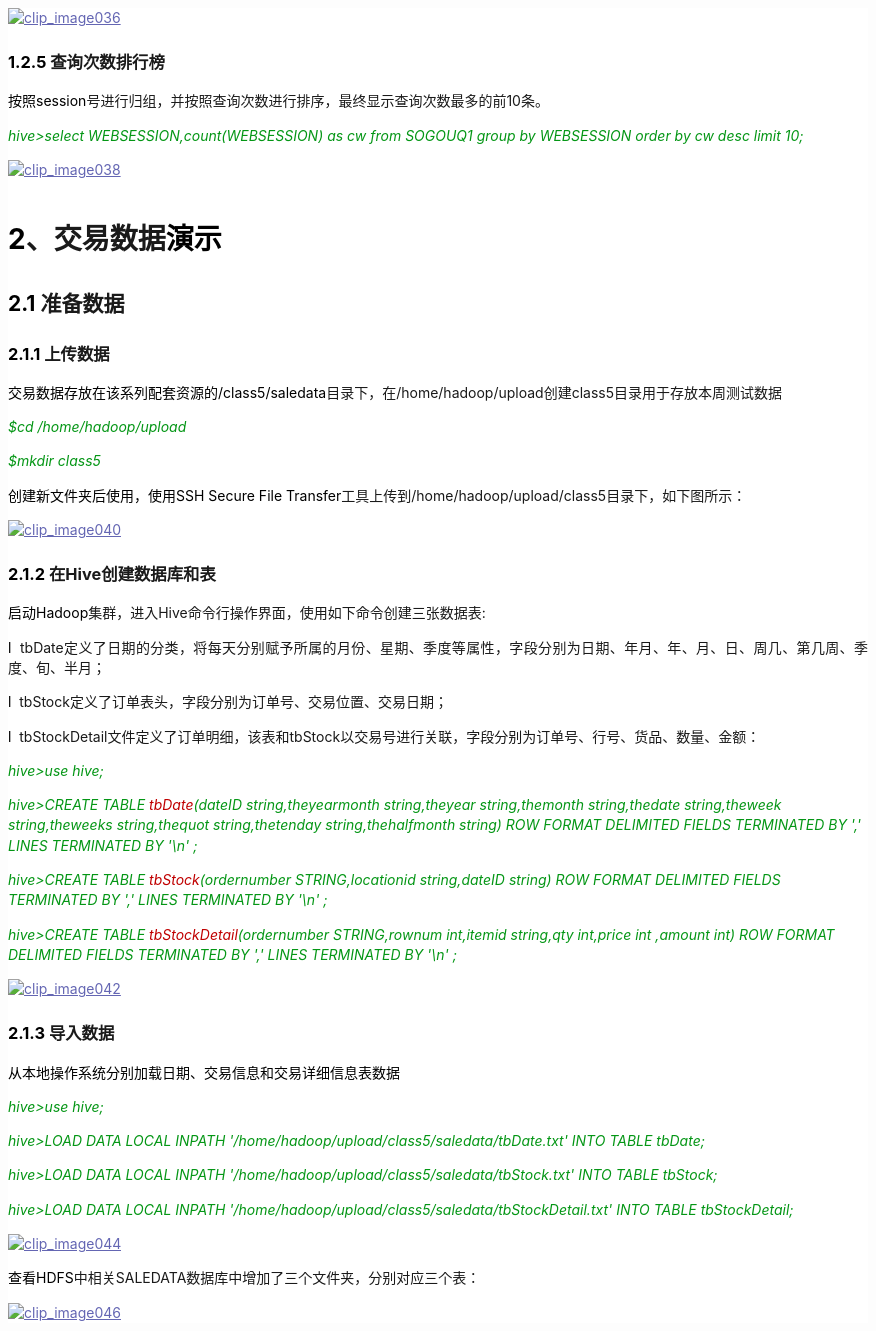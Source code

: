 <p align="justify"><a href="http://images0.cnblogs.com/blog/107289/201508/111636078329915.jpg" rel="nofollow" style="color:rgb(100,102,179);"><img title="clip_image036" src="http://images0.cnblogs.com/blog/107289/201508/111636102077756.jpg" alt="clip_image036" width="663" height="252" border="0"></a></p>
<h3 align="justify"><a name="_Toc425539327"></a><span style="color:rgb(0,0,0);">1.2.5 </span>查询次数排行榜</h3>
<p align="justify"><span style="color:rgb(0,0,0);">按照session</span>号进行归组，并按照查询次数进行排序，最终显示查询次数最多的前10条。</p>
<p align="left"><em><span style="color:rgb(4,150,21);">hive&gt;select WEBSESSION,count(WEBSESSION) as cw from SOGOUQ1 group by WEBSESSION order by cw desc limit 10;</span></em></p>
<p align="justify"><a href="http://images0.cnblogs.com/blog/107289/201508/111636152078895.jpg" rel="nofollow" style="color:rgb(100,102,179);"><img title="clip_image038" src="http://images0.cnblogs.com/blog/107289/201508/111636178178964.jpg" alt="clip_image038" width="663" height="200" border="0"></a></p>
<h1 align="justify"><a name="_Toc425539328"></a><a name="_Toc410827830"></a><span style="color:rgb(0,0,0);">2</span>、交易数据<span style="color:rgb(0,0,0);">演示</span></h1>
<h2 align="justify"><a name="_Toc425539329"></a><a name="_Toc410827832"></a><span style="color:rgb(0,0,0);">2.1</span> 准备数据</h2>
<h3 align="justify"><a name="_Toc425539330"></a><a name="_Toc410827833"></a><span style="color:rgb(0,0,0);">2.1.1 </span>上传数据</h3>
<p align="justify"><span style="color:rgb(0,0,0);">交易数据存放在该系列配套资源的/class5/saledata</span>目录下，在/home/hadoop/upload创建class5目录用于存放本周测试数据</p>
<p align="left"><em><span style="color:rgb(4,150,21);">$cd /home/hadoop/upload</span></em></p>
<p align="left"><em><span style="color:rgb(4,150,21);">$mkdir class5</span></em></p>
<p align="justify"><span style="color:rgb(0,0,0);">创建新文件夹后使用，使用SSH Secure File Transfer</span>工具上传到/home/hadoop/upload/class5目录下，如下图所示：</p>
<p align="justify"><a href="http://images0.cnblogs.com/blog/107289/201508/111636203957276.jpg" rel="nofollow" style="color:rgb(100,102,179);"><img title="clip_image040" src="http://images0.cnblogs.com/blog/107289/201508/111636257851830.jpg" alt="clip_image040" width="663" height="226" border="0"></a></p>
<h3 align="justify"><a name="_Toc425539331"></a><a name="_Toc410827834"></a><span style="color:rgb(0,0,0);">2.1.2 </span>在Hive创建数据库和表</h3>
<p align="justify"><span style="color:rgb(0,0,0);">启动Hadoop</span>集群，进入Hive命令行操作界面，使用如下命令创建三张数据表:</p>
<p align="justify"><span style="color:rgb(0,0,0);">l</span>  tbDate定义了日期的分类，将每天分别赋予所属的月份、星期、季度等属性，字段分别为日期、年月、年、月、日、周几、第几周、季度、旬、半月；</p>
<p align="justify"><span style="color:rgb(0,0,0);">l</span>  tbStock定义了订单表头，字段分别为订单号、交易位置、交易日期；</p>
<p align="justify"><span style="color:rgb(0,0,0);">l</span>  tbStockDetail文件定义了订单明细，该表和tbStock以交易号进行关联，字段分别为订单号、行号、货品、数量、金额：</p>
<p align="left"><em><span style="color:rgb(4,150,21);">hive&gt;use hive;</span></em></p>
<p align="left"><em><span style="color:rgb(4,150,21);">hive&gt;CREATE TABLE </span><span style="color:rgb(192,0,0);">tbDate</span><span style="color:rgb(4,150,21);">(dateID string,theyearmonth string,theyear string,themonth string,thedate string,theweek string,theweeks
 string,thequot string,thetenday string,thehalfmonth string) ROW FORMAT DELIMITED FIELDS TERMINATED BY ',' LINES TERMINATED BY '\n' ;</span></em></p>
<p align="left"><em><span style="color:rgb(4,150,21);">hive&gt;CREATE TABLE </span><span style="color:rgb(192,0,0);">tbStock</span><span style="color:rgb(4,150,21);">(ordernumber STRING,locationid string,dateID string) ROW FORMAT DELIMITED FIELDS TERMINATED BY ','
 LINES TERMINATED BY '\n' ;</span></em></p>
<p align="left"><em><span style="color:rgb(4,150,21);">hive&gt;CREATE TABLE </span><span style="color:rgb(192,0,0);">tbStockDetail</span><span style="color:rgb(4,150,21);">(ordernumber STRING,rownum int,itemid string,qty int,price int ,amount int) ROW FORMAT DELIMITED
 FIELDS TERMINATED BY ',' LINES TERMINATED BY '\n' ;</span></em></p>
<p align="justify"><a href="http://images0.cnblogs.com/blog/107289/201508/111636310205197.jpg" rel="nofollow" style="color:rgb(100,102,179);"><img title="clip_image042" src="http://images0.cnblogs.com/blog/107289/201508/111636333953038.jpg" alt="clip_image042" width="663" height="223" border="0"></a></p>
<h3 align="justify"><a name="_Toc425539332"></a><a name="_Toc410827835"></a><span style="color:rgb(0,0,0);">2.1.3 </span>导入数据</h3>
<p align="justify"><span style="color:rgb(0,0,0);">从本地操作系统分别加载日期、交易信息和交易详细信息表数据</span></p>
<p align="left"><em><span style="color:rgb(4,150,21);">hive&gt;use hive;</span></em></p>
<p align="left"><em><span style="color:rgb(4,150,21);">hive&gt;LOAD DATA LOCAL INPATH '/home/hadoop/upload/class5/saledata/tbDate.txt' INTO TABLE tbDate;</span></em></p>
<p align="left"><em><span style="color:rgb(4,150,21);">hive&gt;LOAD DATA LOCAL INPATH '/home/hadoop/upload/class5/saledata/tbStock.txt' INTO TABLE tbStock;</span></em></p>
<p align="left"><em><span style="color:rgb(4,150,21);">hive&gt;LOAD DATA LOCAL INPATH '/home/hadoop/upload/class5/saledata/tbStockDetail.txt' INTO TABLE tbStockDetail;</span></em></p>
<p align="justify"><a href="http://images0.cnblogs.com/blog/107289/201508/111636383799947.jpg" rel="nofollow" style="color:rgb(100,102,179);"><img title="clip_image044" src="http://images0.cnblogs.com/blog/107289/201508/111636429106631.jpg" alt="clip_image044" width="663" height="232" border="0"></a></p>
<p align="justify"><span style="color:rgb(0,0,0);">查看HDFS</span>中相关SALEDATA数据库中增加了三个文件夹，分别对应三个表：</p>
<p align="justify"><a href="http://images0.cnblogs.com/blog/107289/201508/111636476458084.jpg" rel="nofollow" style="color:rgb(100,102,179);"><img title="clip_image046" src="http://images0.cnblogs.com/blog/107289/201508/111636514103168.jpg" alt="clip_image046" width="663" height="251" border="0"></a></p>